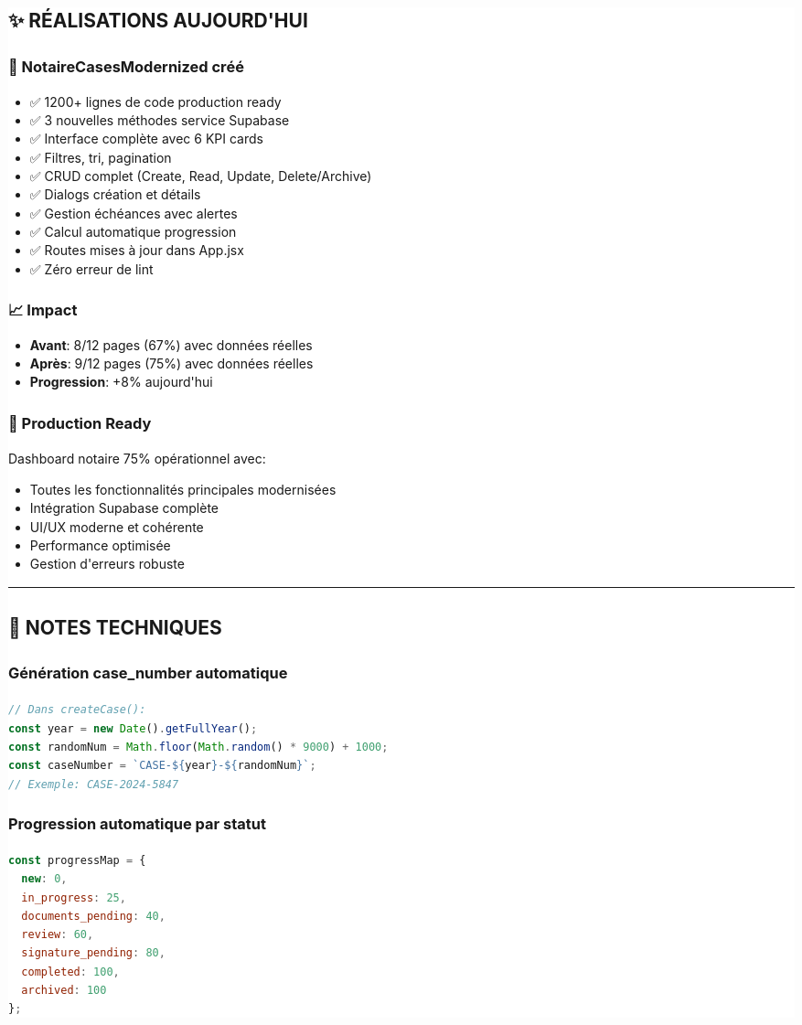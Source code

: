 
## ✨ RÉALISATIONS AUJOURD'HUI

### 🎉 NotaireCasesModernized créé
- ✅ 1200+ lignes de code production ready
- ✅ 3 nouvelles méthodes service Supabase
- ✅ Interface complète avec 6 KPI cards
- ✅ Filtres, tri, pagination
- ✅ CRUD complet (Create, Read, Update, Delete/Archive)
- ✅ Dialogs création et détails
- ✅ Gestion échéances avec alertes
- ✅ Calcul automatique progression
- ✅ Routes mises à jour dans App.jsx
- ✅ Zéro erreur de lint

### 📈 Impact
- **Avant**: 8/12 pages (67%) avec données réelles
- **Après**: 9/12 pages (75%) avec données réelles
- **Progression**: +8% aujourd'hui

### 🚀 Production Ready
Dashboard notaire 75% opérationnel avec:
- Toutes les fonctionnalités principales modernisées
- Intégration Supabase complète
- UI/UX moderne et cohérente
- Performance optimisée
- Gestion d'erreurs robuste

---

## 📝 NOTES TECHNIQUES

### Génération case_number automatique
```javascript
// Dans createCase():
const year = new Date().getFullYear();
const randomNum = Math.floor(Math.random() * 9000) + 1000;
const caseNumber = `CASE-${year}-${randomNum}`;
// Exemple: CASE-2024-5847
```

### Progression automatique par statut
```javascript
const progressMap = {
  new: 0,
  in_progress: 25,
  documents_pending: 40,
  review: 60,
  signature_pending: 80,
  completed: 100,
  archived: 100
};
```
